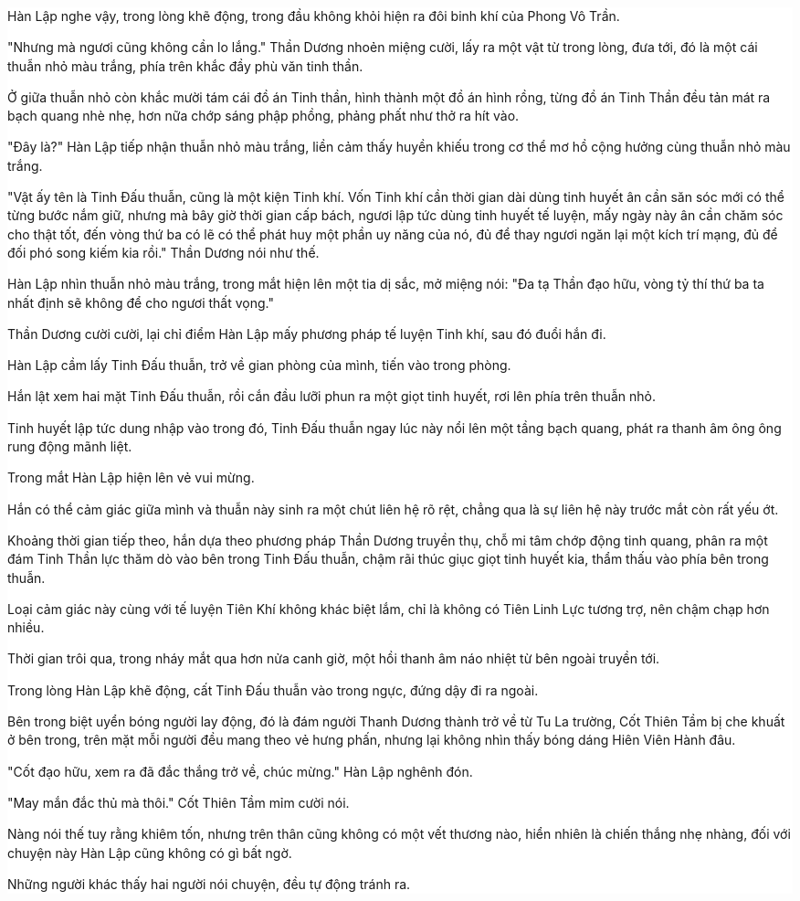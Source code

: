 Hàn Lập nghe vậy, trong lòng khẽ động, trong đầu không khỏi hiện ra đôi binh khí của Phong Vô Trần.

"Nhưng mà ngươi cũng không cần lo lắng." Thần Dương nhoẻn miệng cười, lấy ra một vật từ trong lòng, đưa tới, đó là một cái thuẫn nhỏ màu trắng, phía trên khắc đầy phù văn tinh thần.

Ở giữa thuẫn nhỏ còn khắc mười tám cái đồ án Tinh thần, hình thành một đồ án hình rồng, từng đồ án Tinh Thần đều tản mát ra bạch quang nhè nhẹ, hơn nữa chớp sáng phập phồng, phảng phất như thở ra hít vào.

"Đây là?" Hàn Lập tiếp nhận thuẫn nhỏ màu trắng, liền cảm thấy huyền khiếu trong cơ thể mơ hồ cộng hưởng cùng thuẫn nhỏ màu trắng.

"Vật ấy tên là Tinh Đấu thuẫn, cũng là một kiện Tinh khí. Vốn Tinh khí cần thời gian dài dùng tinh huyết ân cần săn sóc mới có thể từng bước nắm giữ, nhưng mà bây giờ thời gian cấp bách, ngươi lập tức dùng tinh huyết tế luyện, mấy ngày này ân cần chăm sóc cho thật tốt, đến vòng thứ ba có lẽ có thể phát huy một phần uy năng của nó, đủ để thay ngươi ngăn lại một kích trí mạng, đủ để đối phó song kiếm kia rồi." Thần Dương nói như thế.

Hàn Lập nhìn thuẫn nhỏ màu trắng, trong mắt hiện lên một tia dị sắc, mở miệng nói: "Đa tạ Thần đạo hữu, vòng tỷ thí thứ ba ta nhất định sẽ không để cho ngươi thất vọng."

Thần Dương cười cười, lại chỉ điểm Hàn Lập mấy phương pháp tế luyện Tinh khí, sau đó đuổi hắn đi.

Hàn Lập cầm lấy Tinh Đấu thuẫn, trở về gian phòng của mình, tiến vào trong phòng.

Hắn lật xem hai mặt Tinh Đấu thuẫn, rồi cắn đầu lưỡi phun ra một giọt tinh huyết, rơi lên phía trên thuẫn nhỏ.

Tinh huyết lập tức dung nhập vào trong đó, Tinh Đấu thuẫn ngay lúc này nổi lên một tầng bạch quang, phát ra thanh âm ông ông rung động mãnh liệt.

Trong mắt Hàn Lập hiện lên vẻ vui mừng.

Hắn có thể cảm giác giữa mình và thuẫn này sinh ra một chút liên hệ rõ rệt, chẳng qua là sự liên hệ này trước mắt còn rất yếu ớt.

Khoảng thời gian tiếp theo, hắn dựa theo phương pháp Thần Dương truyền thụ, chỗ mi tâm chớp động tinh quang, phân ra một đám Tinh Thần lực thăm dò vào bên trong Tinh Đấu thuẫn, chậm rãi thúc giục giọt tinh huyết kia, thẩm thấu vào phía bên trong thuẫn.

Loại cảm giác này cùng với tế luyện Tiên Khí không khác biệt lắm, chỉ là không có Tiên Linh Lực tương trợ, nên chậm chạp hơn nhiều.

Thời gian trôi qua, trong nháy mắt qua hơn nửa canh giờ, một hồi thanh âm náo nhiệt từ bên ngoài truyền tới.

Trong lòng Hàn Lập khẽ động, cất Tinh Đấu thuẫn vào trong ngực, đứng dậy đi ra ngoài.

Bên trong biệt uyển bóng người lay động, đó là đám người Thanh Dương thành trở về từ Tu La trường, Cốt Thiên Tầm bị che khuất ở bên trong, trên mặt mỗi người đều mang theo vẻ hưng phấn, nhưng lại không nhìn thấy bóng dáng Hiên Viên Hành đâu.

"Cốt đạo hữu, xem ra đã đắc thắng trở về, chúc mừng." Hàn Lập nghênh đón.

"May mắn đắc thủ mà thôi." Cốt Thiên Tầm mỉm cười nói.

Nàng nói thế tuy rằng khiêm tốn, nhưng trên thân cũng không có một vết thương nào, hiển nhiên là chiến thắng nhẹ nhàng, đối với chuyện này Hàn Lập cũng không có gì bất ngờ.

Những người khác thấy hai người nói chuyện, đều tự động tránh ra.
